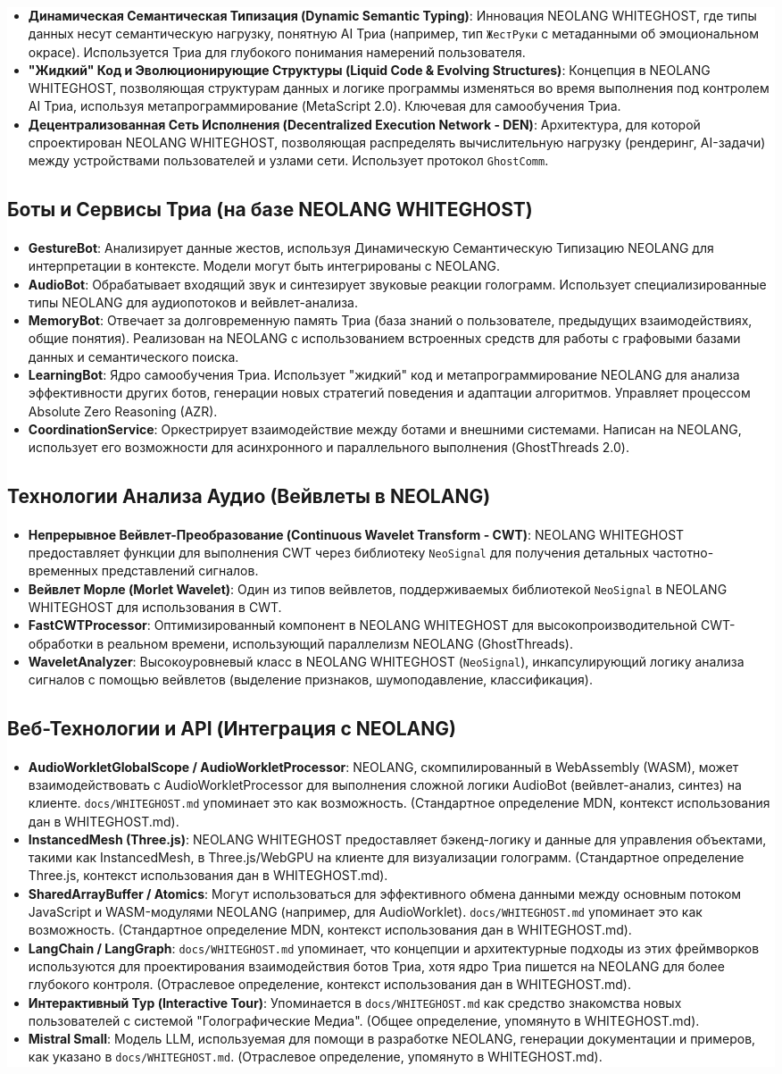 -   **Динамическая Семантическая Типизация (Dynamic Semantic Typing)**: Инновация NEOLANG WHITEGHOST, где типы данных несут семантическую нагрузку, понятную AI Триа (например, тип `ЖестРуки` с метаданными об эмоциональном окрасе). Используется Триа для глубокого понимания намерений пользователя.
-   **"Жидкий" Код и Эволюционирующие Структуры (Liquid Code & Evolving Structures)**: Концепция в NEOLANG WHITEGHOST, позволяющая структурам данных и логике программы изменяться во время выполнения под контролем AI Триа, используя метапрограммирование (MetaScript 2.0). Ключевая для самообучения Триа.
-   **Децентрализованная Сеть Исполнения (Decentralized Execution Network - DEN)**: Архитектура, для которой спроектирован NEOLANG WHITEGHOST, позволяющая распределять вычислительную нагрузку (рендеринг, AI-задачи) между устройствами пользователей и узлами сети. Использует протокол `GhostComm`.

## Боты и Сервисы Триа (на базе NEOLANG WHITEGHOST)

-   **GestureBot**: Анализирует данные жестов, используя Динамическую Семантическую Типизацию NEOLANG для интерпретации в контексте. Модели могут быть интегрированы с NEOLANG.
-   **AudioBot**: Обрабатывает входящий звук и синтезирует звуковые реакции голограмм. Использует специализированные типы NEOLANG для аудиопотоков и вейвлет-анализа.
-   **MemoryBot**: Отвечает за долговременную память Триа (база знаний о пользователе, предыдущих взаимодействиях, общие понятия). Реализован на NEOLANG с использованием встроенных средств для работы с графовыми базами данных и семантического поиска.
-   **LearningBot**: Ядро самообучения Триа. Использует "жидкий" код и метапрограммирование NEOLANG для анализа эффективности других ботов, генерации новых стратегий поведения и адаптации алгоритмов. Управляет процессом Absolute Zero Reasoning (AZR).
-   **CoordinationService**: Оркестрирует взаимодействие между ботами и внешними системами. Написан на NEOLANG, использует его возможности для асинхронного и параллельного выполнения (GhostThreads 2.0).

## Технологии Анализа Аудио (Вейвлеты в NEOLANG)

-   **Непрерывное Вейвлет-Преобразование (Continuous Wavelet Transform - CWT)**: NEOLANG WHITEGHOST предоставляет функции для выполнения CWT через библиотеку `NeoSignal` для получения детальных частотно-временных представлений сигналов.
-   **Вейвлет Морле (Morlet Wavelet)**: Один из типов вейвлетов, поддерживаемых библиотекой `NeoSignal` в NEOLANG WHITEGHOST для использования в CWT.
-   **FastCWTProcessor**: Оптимизированный компонент в NEOLANG WHITEGHOST для высокопроизводительной CWT-обработки в реальном времени, использующий параллелизм NEOLANG (GhostThreads).
-   **WaveletAnalyzer**: Высокоуровневый класс в NEOLANG WHITEGHOST (`NeoSignal`), инкапсулирующий логику анализа сигналов с помощью вейвлетов (выделение признаков, шумоподавление, классификация).

## Веб-Технологии и API (Интеграция с NEOLANG)

-   **AudioWorkletGlobalScope / AudioWorkletProcessor**: NEOLANG, скомпилированный в WebAssembly (WASM), может взаимодействовать с AudioWorkletProcessor для выполнения сложной логики AudioBot (вейвлет-анализ, синтез) на клиенте. `docs/WHITEGHOST.md` упоминает это как возможность. (Стандартное определение MDN, контекст использования дан в WHITEGHOST.md).
-   **InstancedMesh (Three.js)**: NEOLANG WHITEGHOST предоставляет бэкенд-логику и данные для управления объектами, такими как InstancedMesh, в Three.js/WebGPU на клиенте для визуализации голограмм. (Стандартное определение Three.js, контекст использования дан в WHITEGHOST.md).
-   **SharedArrayBuffer / Atomics**: Могут использоваться для эффективного обмена данными между основным потоком JavaScript и WASM-модулями NEOLANG (например, для AudioWorklet). `docs/WHITEGHOST.md` упоминает это как возможность. (Стандартное определение MDN, контекст использования дан в WHITEGHOST.md).
-   **LangChain / LangGraph**: `docs/WHITEGHOST.md` упоминает, что концепции и архитектурные подходы из этих фреймворков используются для проектирования взаимодействия ботов Триа, хотя ядро Триа пишется на NEOLANG для более глубокого контроля. (Отраслевое определение, контекст использования дан в WHITEGHOST.md).
-   **Интерактивный Тур (Interactive Tour)**: Упоминается в `docs/WHITEGHOST.md` как средство знакомства новых пользователей с системой "Голографические Медиа". (Общее определение, упомянуто в WHITEGHOST.md).
-   **Mistral Small**: Модель LLM, используемая для помощи в разработке NEOLANG, генерации документации и примеров, как указано в `docs/WHITEGHOST.md`. (Отраслевое определение, упомянуто в WHITEGHOST.md).